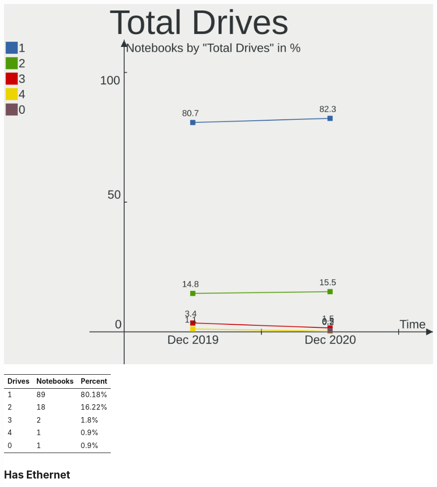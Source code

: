 ![Total Drives](./images/line_chart/node_total_drives.svg)

| Drives | Notebooks | Percent |
|--------|-----------|---------|
| 1      | 89        | 80.18%  |
| 2      | 18        | 16.22%  |
| 3      | 2         | 1.8%    |
| 4      | 1         | 0.9%    |
| 0      | 1         | 0.9%    |

Has Ethernet
------------
